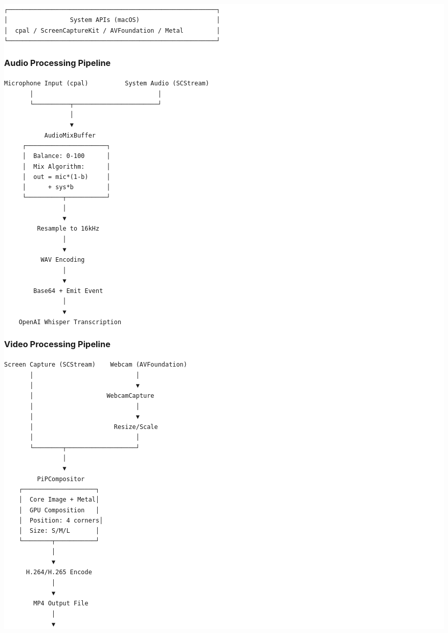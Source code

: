 ```
┌─────────────────────────────────────────────────────────┐
│                 System APIs (macOS)                     │
│  cpal / ScreenCaptureKit / AVFoundation / Metal         │
└─────────────────────────────────────────────────────────┘
```

### Audio Processing Pipeline

```
Microphone Input (cpal)          System Audio (SCStream)
       │                                  │
       └──────────┬───────────────────────┘
                  │
                  ▼
           AudioMixBuffer
     ┌──────────────────────┐
     │  Balance: 0-100      │
     │  Mix Algorithm:      │
     │  out = mic*(1-b)     │
     │      + sys*b         │
     └──────────┬───────────┘
                │
                ▼
         Resample to 16kHz
                │
                ▼
          WAV Encoding
                │
                ▼
        Base64 + Emit Event
                │
                ▼
    OpenAI Whisper Transcription
```

### Video Processing Pipeline

```
Screen Capture (SCStream)    Webcam (AVFoundation)
       │                            │
       │                            ▼
       │                    WebcamCapture
       │                            │
       │                            ▼
       │                      Resize/Scale
       │                            │
       └────────┬───────────────────┘
                │
                ▼
         PiPCompositor
    ┌────────────────────┐
    │  Core Image + Metal│
    │  GPU Composition   │
    │  Position: 4 corners│
    │  Size: S/M/L       │
    └────────┬───────────┘
             │
             ▼
      H.264/H.265 Encode
             │
             ▼
        MP4 Output File
             │
             ▼
```
